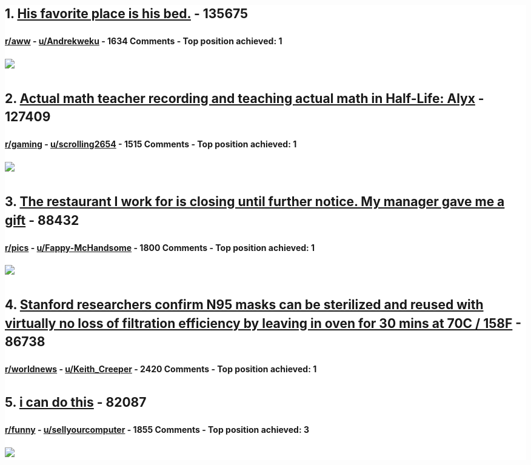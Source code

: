 ## 1. [His favorite place is his bed.](http://reddit.com/r/aww/comments/fo6q11/his_favorite_place_is_his_bed/) - 135675
#### [r/aww](http://reddit.com/r/aww) - [u/Andrekweku](http://reddit.com/u/Andrekweku) - 1634 Comments - Top position achieved: 1

<a href="https://v.redd.it/mwhayftxzmo41"><img src="https://b.thumbs.redditmedia.com/OnjGwMqxjugXSrkGvMbzkoOuZMBLjF6yjg8_bZTgBIY.jpg"></img></a>

## 2. [Actual math teacher recording and teaching actual math in Half-Life: Alyx](http://reddit.com/r/gaming/comments/fobo1h/actual_math_teacher_recording_and_teaching_actual/) - 127409
#### [r/gaming](http://reddit.com/r/gaming) - [u/scrolling2654](http://reddit.com/u/scrolling2654) - 1515 Comments - Top position achieved: 1

<a href="https://gfycat.com/opulentkaleidoscopicflyingfox"><img src="https://b.thumbs.redditmedia.com/1atgzRwnz41-ppAlPUDMuFc8wE8hDNAF6tsBH1ZDR-U.jpg"></img></a>

## 3. [The restaurant I work for is closing until further notice. My manager gave me a gift](http://reddit.com/r/pics/comments/focyhy/the_restaurant_i_work_for_is_closing_until/) - 88432
#### [r/pics](http://reddit.com/r/pics) - [u/Fappy-McHandsome](http://reddit.com/u/Fappy-McHandsome) - 1800 Comments - Top position achieved: 1

<a href="https://i.redd.it/mpxkieonooo41.jpg"><img src="https://b.thumbs.redditmedia.com/LaHXmkqz5DgHlzwM76uIKhMdfdFppC6D3OiEtOY8uWA.jpg"></img></a>

## 4. [Stanford researchers confirm N95 masks can be sterilized and reused with virtually no loss of filtration efficiency by leaving in oven for 30 mins at 70C / 158F](http://reddit.com/r/worldnews/comments/foc0fu/stanford_researchers_confirm_n95_masks_can_be/) - 86738
#### [r/worldnews](http://reddit.com/r/worldnews) - [u/Keith_Creeper](http://reddit.com/u/Keith_Creeper) - 2420 Comments - Top position achieved: 1

## 5. [i can do this](http://reddit.com/r/funny/comments/fo5ca8/i_can_do_this/) - 82087
#### [r/funny](http://reddit.com/r/funny) - [u/sellyourcomputer](http://reddit.com/u/sellyourcomputer) - 1855 Comments - Top position achieved: 3

<a href="https://i.redd.it/h17qrb17kmo41.png"><img src="https://b.thumbs.redditmedia.com/yyCoaHtuLgJQRFGRF7QxtgX5dLMd55bBoKKUmZKTA4Y.jpg"></img></a>
